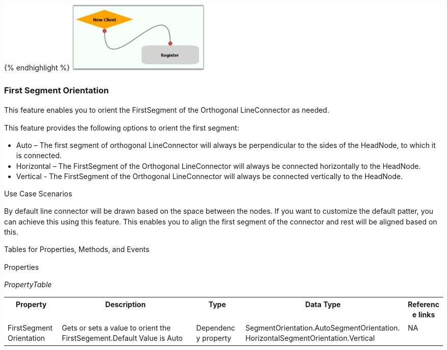 

{% endhighlight  %}
![](Line-Connectors_images/Line-Connectors_img32.jpeg)



### First Segment Orientation 

This feature enables you to orient the FirstSegment of the Orthogonal LineConnector as needed. 

This feature provides the following options to orient the first segment:

* Auto – The first segment of orthogonal LineConnector will always be perpendicular to the sides of the HeadNode, to which it is connected.
* Horizontal – The FirstSegment of the Orthogonal LineConnector will always be connected horizontally to the HeadNode.
* Vertical - The FirstSegment of the Orthogonal LineConnector will always be connected vertically to the HeadNode.

Use Case Scenarios

By default line connector will be drawn based on the space between the nodes. If you want to customize the default patter, you can achieve this using this feature. This enables you to align the first segment of the connector and rest will be aligned based on this. 

Tables for Properties, Methods, and Events

Properties

_PropertyTable_

<table>
<tr>
<th>
Property</th><th>
Description</th><th>
Type</th><th>
Data Type</th><th>
Reference links</th></tr>
<tr>
<td>
FirstSegmentOrientation</td><td>
Gets or sets a value to orient the FirstSegement.Default Value is Auto</td><td>
Dependency property</td><td>
SegmentOrientation.AutoSegmentOrientation.HorizontalSegmentOrientation.Vertical<br></td><td>
NA</td></tr>
</table>

